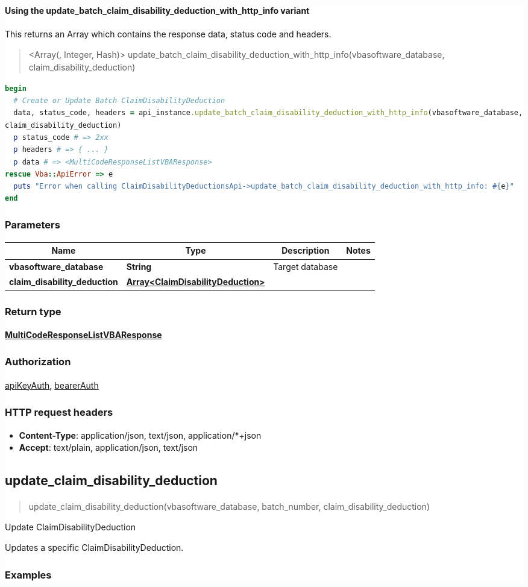 #### Using the update_batch_claim_disability_deduction_with_http_info variant

This returns an Array which contains the response data, status code and headers.

> <Array(<MultiCodeResponseListVBAResponse>, Integer, Hash)> update_batch_claim_disability_deduction_with_http_info(vbasoftware_database, claim_disability_deduction)

```ruby
begin
  # Create or Update Batch ClaimDisabilityDeduction
  data, status_code, headers = api_instance.update_batch_claim_disability_deduction_with_http_info(vbasoftware_database, claim_disability_deduction)
  p status_code # => 2xx
  p headers # => { ... }
  p data # => <MultiCodeResponseListVBAResponse>
rescue Vba::ApiError => e
  puts "Error when calling ClaimDisabilityDeductionsApi->update_batch_claim_disability_deduction_with_http_info: #{e}"
end
```

### Parameters

| Name | Type | Description | Notes |
| ---- | ---- | ----------- | ----- |
| **vbasoftware_database** | **String** | Target database |  |
| **claim_disability_deduction** | [**Array&lt;ClaimDisabilityDeduction&gt;**](ClaimDisabilityDeduction.md) |  |  |

### Return type

[**MultiCodeResponseListVBAResponse**](MultiCodeResponseListVBAResponse.md)

### Authorization

[apiKeyAuth](../README.md#apiKeyAuth), [bearerAuth](../README.md#bearerAuth)

### HTTP request headers

- **Content-Type**: application/json, text/json, application/*+json
- **Accept**: text/plain, application/json, text/json


## update_claim_disability_deduction

> <ClaimDisabilityDeductionVBAResponse> update_claim_disability_deduction(vbasoftware_database, batch_number, claim_disability_deduction)

Update ClaimDisabilityDeduction

Updates a specific ClaimDisabilityDeduction.

### Examples
